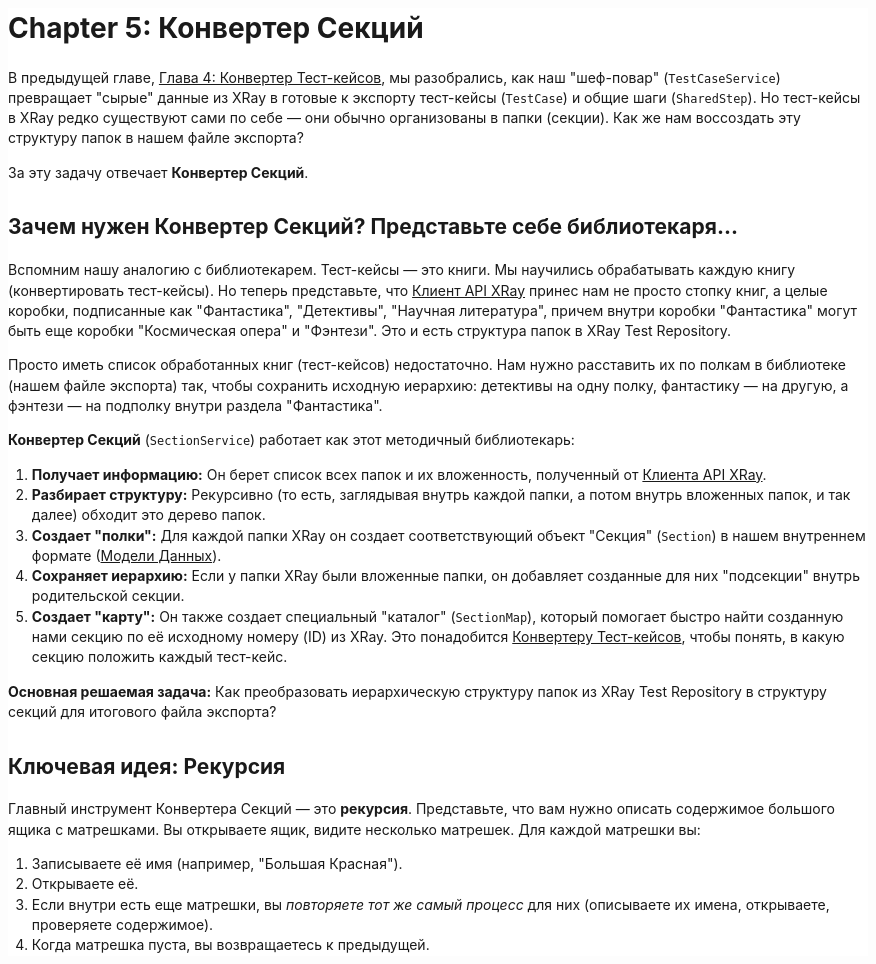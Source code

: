 # Chapter 5: Конвертер Секций


В предыдущей главе, [Глава 4: Конвертер Тест-кейсов](04_конвертер_тест_кейсов_.md), мы разобрались, как наш "шеф-повар" (`TestCaseService`) превращает "сырые" данные из XRay в готовые к экспорту тест-кейсы (`TestCase`) и общие шаги (`SharedStep`). Но тест-кейсы в XRay редко существуют сами по себе — они обычно организованы в папки (секции). Как же нам воссоздать эту структуру папок в нашем файле экспорта?

За эту задачу отвечает **Конвертер Секций**.

## Зачем нужен Конвертер Секций? Представьте себе библиотекаря...

Вспомним нашу аналогию с библиотекарем. Тест-кейсы — это книги. Мы научились обрабатывать каждую книгу (конвертировать тест-кейсы). Но теперь представьте, что [Клиент API XRay](03_клиент_api_xray_.md) принес нам не просто стопку книг, а целые коробки, подписанные как "Фантастика", "Детективы", "Научная литература", причем внутри коробки "Фантастика" могут быть еще коробки "Космическая опера" и "Фэнтези". Это и есть структура папок в XRay Test Repository.

Просто иметь список обработанных книг (тест-кейсов) недостаточно. Нам нужно расставить их по полкам в библиотеке (нашем файле экспорта) так, чтобы сохранить исходную иерархию: детективы на одну полку, фантастику — на другую, а фэнтези — на подполку внутри раздела "Фантастика".

**Конвертер Секций** (`SectionService`) работает как этот методичный библиотекарь:

1.  **Получает информацию:** Он берет список всех папок и их вложенность, полученный от [Клиента API XRay](03_клиент_api_xray_.md).
2.  **Разбирает структуру:** Рекурсивно (то есть, заглядывая внутрь каждой папки, а потом внутрь вложенных папок, и так далее) обходит это дерево папок.
3.  **Создает "полки":** Для каждой папки XRay он создает соответствующий объект "Секция" (`Section`) в нашем внутреннем формате ([Модели Данных](06_модели_данных_.md)).
4.  **Сохраняет иерархию:** Если у папки XRay были вложенные папки, он добавляет созданные для них "подсекции" внутрь родительской секции.
5.  **Создает "карту":** Он также создает специальный "каталог" (`SectionMap`), который помогает быстро найти созданную нами секцию по её исходному номеру (ID) из XRay. Это понадобится [Конвертеру Тест-кейсов](04_конвертер_тест_кейсов_.md), чтобы понять, в какую секцию положить каждый тест-кейс.

**Основная решаемая задача:** Как преобразовать иерархическую структуру папок из XRay Test Repository в структуру секций для итогового файла экспорта?

## Ключевая идея: Рекурсия

Главный инструмент Конвертера Секций — это **рекурсия**. Представьте, что вам нужно описать содержимое большого ящика с матрешками. Вы открываете ящик, видите несколько матрешек. Для каждой матрешки вы:

1.  Записываете её имя (например, "Большая Красная").
2.  Открываете её.
3.  Если внутри есть еще матрешки, вы *повторяете тот же самый процесс* для них (описываете их имена, открываете, проверяете содержимое).
4.  Когда матрешка пуста, вы возвращаетесь к предыдущей.
